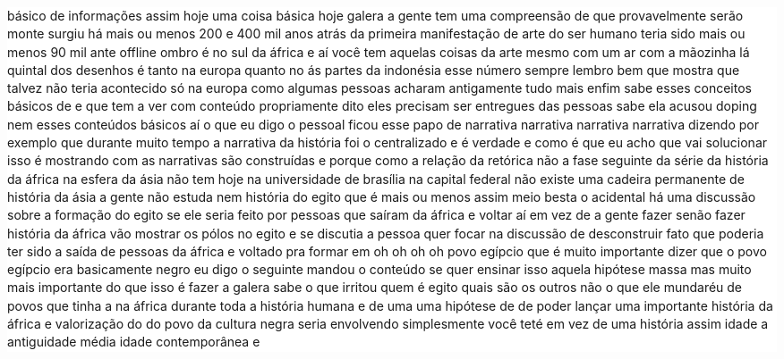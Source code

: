 básico de informações
assim hoje uma coisa básica hoje galera
a gente tem uma compreensão de que
provavelmente serão monte surgiu há mais
ou menos 200 e 400 mil anos atrás da
primeira manifestação de arte do ser
humano teria sido mais ou menos 90 mil
ante offline ombro é no sul da áfrica e
aí você tem aquelas coisas da arte mesmo
com um ar com a mãozinha lá quintal dos
desenhos é tanto na europa quanto no ás
partes da indonésia esse número sempre
lembro bem que mostra que talvez não
teria acontecido só na europa como
algumas pessoas acharam antigamente tudo
mais
enfim sabe esses conceitos básicos de e
que tem a ver com conteúdo propriamente
dito eles precisam ser entregues das
pessoas sabe ela acusou doping nem esses
conteúdos básicos
aí o que eu digo o pessoal ficou esse
papo de narrativa narrativa narrativa
narrativa dizendo por exemplo que
durante muito tempo a narrativa da
história foi o centralizado e é verdade
e como é que eu acho que vai solucionar
isso é mostrando com as narrativas são
construídas e porque como a relação da
retórica não
a fase seguinte da série da história da
áfrica na esfera da ásia não tem hoje na
universidade de brasília na capital
federal
não existe uma cadeira permanente de
história da ásia
a gente não estuda nem história do egito
que é mais ou menos assim meio besta o
acidental
há uma discussão sobre a formação do
egito se ele seria feito por pessoas que
saíram da áfrica e voltar aí em vez de a
gente fazer senão fazer história da
áfrica vão mostrar os pólos no egito e
se discutia a pessoa quer focar na
discussão de desconstruir fato que
poderia ter sido a saída de pessoas da
áfrica e voltado pra formar em oh oh oh
oh povo egípcio que é muito importante
dizer que o povo egípcio era basicamente
negro
eu digo o seguinte mandou o conteúdo se
quer ensinar isso aquela hipótese massa
mas muito mais importante do que isso é
fazer a galera sabe o que irritou quem é
egito quais são os outros não o que ele
mundaréu de povos que tinha a na áfrica
durante toda a história humana e de uma
uma hipótese de de poder lançar uma
importante história da áfrica e
valorização do do povo da cultura negra
seria envolvendo simplesmente você teté
em vez de uma história assim idade a
antiguidade média idade contemporânea e